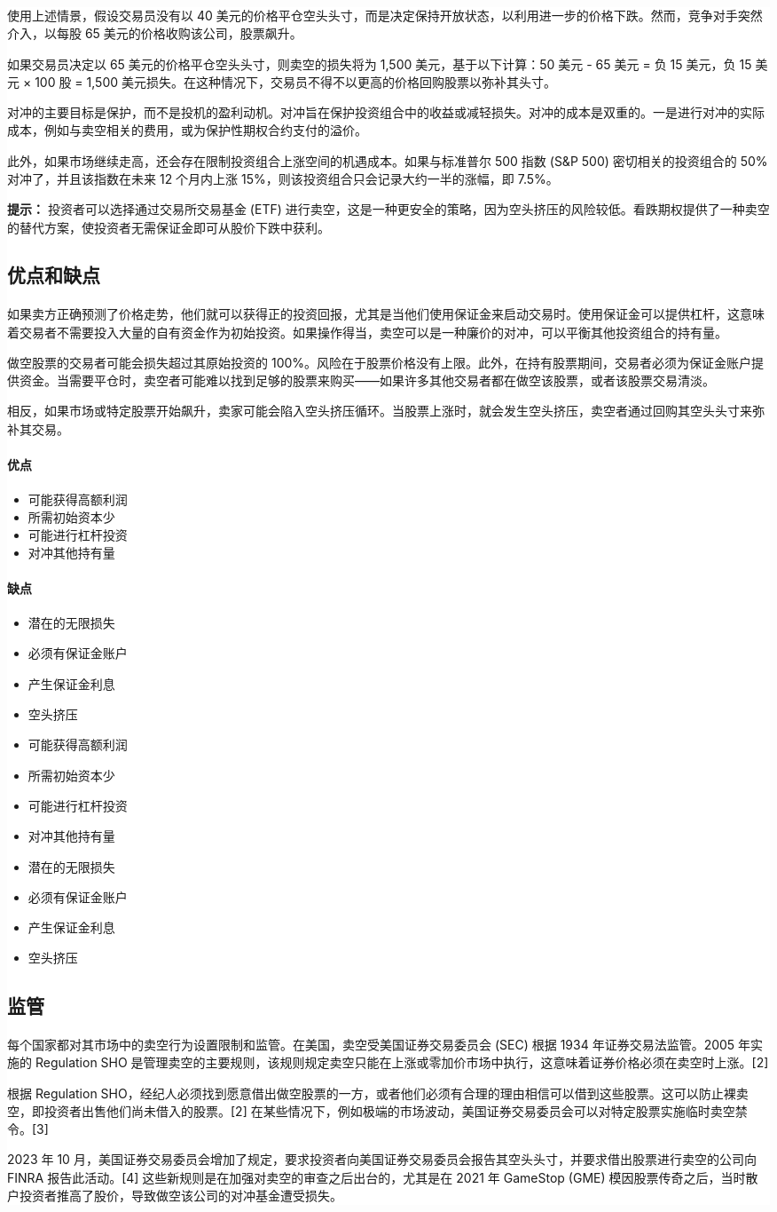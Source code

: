 使用上述情景，假设交易员没有以 40 美元的价格平仓空头头寸，而是决定保持开放状态，以利用进一步的价格下跌。然而，竞争对手突然介入，以每股 65 美元的价格收购该公司，股票飙升。

如果交易员决定以 65 美元的价格平仓空头头寸，则卖空的损失将为 1,500 美元，基于以下计算：50 美元 - 65 美元 = 负 15 美元，负 15 美元 × 100 股 = 1,500 美元损失。在这种情况下，交易员不得不以更高的价格回购股票以弥补其头寸。

对冲的主要目标是保护，而不是投机的盈利动机。对冲旨在保护投资组合中的收益或减轻损失。对冲的成本是双重的。一是进行对冲的实际成本，例如与卖空相关的费用，或为保护性期权合约支付的溢价。

此外，如果市场继续走高，还会存在限制投资组合上涨空间的机遇成本。如果与标准普尔 500 指数 (S&P 500) 密切相关的投资组合的 50% 对冲了，并且该指数在未来 12 个月内上涨 15%，则该投资组合只会记录大约一半的涨幅，即 7.5%。

**提示：** 投资者可以选择通过交易所交易基金 (ETF) 进行卖空，这是一种更安全的策略，因为空头挤压的风险较低。看跌期权提供了一种卖空的替代方案，使投资者无需保证金即可从股价下跌中获利。

## 优点和缺点

如果卖方正确预测了价格走势，他们就可以获得正的投资回报，尤其是当他们使用保证金来启动交易时。使用保证金可以提供杠杆，这意味着交易者不需要投入大量的自有资金作为初始投资。如果操作得当，卖空可以是一种廉价的对冲，可以平衡其他投资组合的持有量。

做空股票的交易者可能会损失超过其原始投资的 100%。风险在于股票价格没有上限。此外，在持有股票期间，交易者必须为保证金账户提供资金。当需要平仓时，卖空者可能难以找到足够的股票来购买——如果许多其他交易者都在做空该股票，或者该股票交易清淡。

相反，如果市场或特定股票开始飙升，卖家可能会陷入空头挤压循环。当股票上涨时，就会发生空头挤压，卖空者通过回购其空头头寸来弥补其交易。

#### 优点

- 可能获得高额利润
- 所需初始资本少
- 可能进行杠杆投资
- 对冲其他持有量

#### 缺点

- 潜在的无限损失
- 必须有保证金账户
- 产生保证金利息
- 空头挤压

- 可能获得高额利润
- 所需初始资本少
- 可能进行杠杆投资
- 对冲其他持有量

- 潜在的无限损失
- 必须有保证金账户
- 产生保证金利息
- 空头挤压

## 监管

每个国家都对其市场中的卖空行为设置限制和监管。在美国，卖空受美国证券交易委员会 (SEC) 根据 1934 年证券交易法监管。2005 年实施的 Regulation SHO 是管理卖空的主要规则，该规则规定卖空只能在上涨或零加价市场中执行，这意味着证券价格必须在卖空时上涨。[2]

根据 Regulation SHO，经纪人必须找到愿意借出做空股票的一方，或者他们必须有合理的理由相信可以借到这些股票。这可以防止裸卖空，即投资者出售他们尚未借入的股票。[2] 在某些情况下，例如极端的市场波动，美国证券交易委员会可以对特定股票实施临时卖空禁令。[3]

2023 年 10 月，美国证券交易委员会增加了规定，要求投资者向美国证券交易委员会报告其空头头寸，并要求借出股票进行卖空的公司向 FINRA 报告此活动。[4] 这些新规则是在加强对卖空的审查之后出台的，尤其是在 2021 年 GameStop (GME) 模因股票传奇之后，当时散户投资者推高了股价，导致做空该公司的对冲基金遭受损失。
